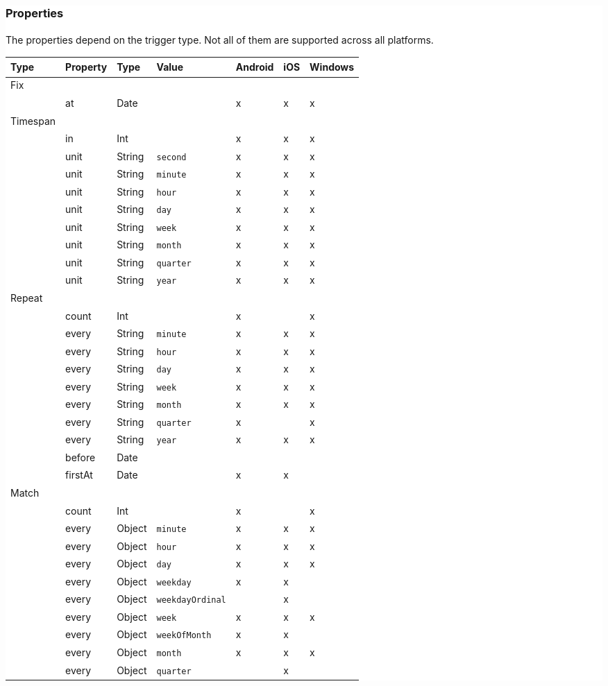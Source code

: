 ### Properties

The properties depend on the trigger type. Not all of them are supported across all platforms.

| Type         | Property      | Type    | Value            | Android | iOS | Windows |
| :----------- | :------------ | :------ | :--------------- | :------ | :-- | :------ |
| Fix          | 
|              | at            | Date    |                  | x       | x   | x       |
| Timespan     |
|              | in            | Int     |                  | x       | x   | x       |
|              | unit          | String  | `second`         | x       | x   | x       |
|              | unit          | String  | `minute`         | x       | x   | x       |
|              | unit          | String  | `hour`           | x       | x   | x       |
|              | unit          | String  | `day`            | x       | x   | x       |
|              | unit          | String  | `week`           | x       | x   | x       |
|              | unit          | String  | `month`          | x       | x   | x       |
|              | unit          | String  | `quarter`        | x       | x   | x       |
|              | unit          | String  | `year`           | x       | x   | x       |
| Repeat       |
|              | count         | Int     |                  | x       |     | x       |
|              | every         | String  | `minute`         | x       | x   | x       |
|              | every         | String  | `hour`           | x       | x   | x       |
|              | every         | String  | `day`            | x       | x   | x       |
|              | every         | String  | `week`           | x       | x   | x       |
|              | every         | String  | `month`          | x       | x   | x       |
|              | every         | String  | `quarter`        | x       |     | x       |
|              | every         | String  | `year`           | x       | x   | x       |
|              | before        | Date    |                  |
|              | firstAt       | Date    |                  | x       | x   |
| Match        |
|              | count         | Int     |                  | x       |     | x       |
|              | every         | Object  | `minute`         | x       | x   | x       |
|              | every         | Object  | `hour`           | x       | x   | x       |
|              | every         | Object  | `day`            | x       | x   | x       |
|              | every         | Object  | `weekday`        | x       | x   |
|              | every         | Object  | `weekdayOrdinal` |         | x   |
|              | every         | Object  | `week`           | x       | x   | x       |
|              | every         | Object  | `weekOfMonth`    | x       | x   |
|              | every         | Object  | `month`          | x       | x   | x       |
|              | every         | Object  | `quarter`        |         | x   |
